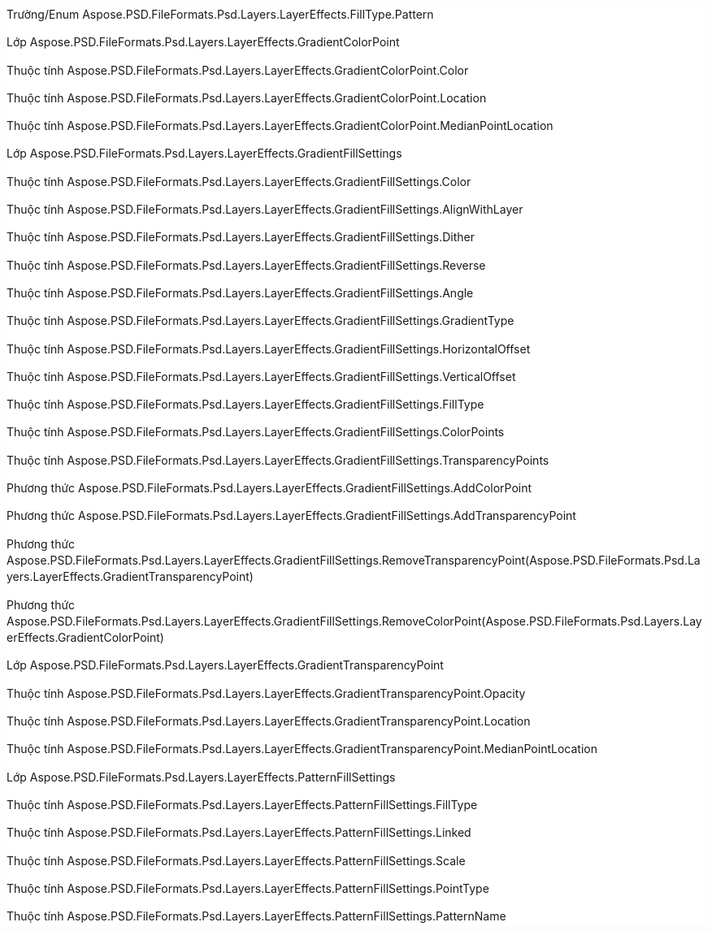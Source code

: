 Trường/Enum Aspose.PSD.FileFormats.Psd.Layers.LayerEffects.FillType.Pattern

Lớp Aspose.PSD.FileFormats.Psd.Layers.LayerEffects.GradientColorPoint

Thuộc tính Aspose.PSD.FileFormats.Psd.Layers.LayerEffects.GradientColorPoint.Color

Thuộc tính Aspose.PSD.FileFormats.Psd.Layers.LayerEffects.GradientColorPoint.Location

Thuộc tính Aspose.PSD.FileFormats.Psd.Layers.LayerEffects.GradientColorPoint.MedianPointLocation

Lớp Aspose.PSD.FileFormats.Psd.Layers.LayerEffects.GradientFillSettings

Thuộc tính Aspose.PSD.FileFormats.Psd.Layers.LayerEffects.GradientFillSettings.Color

Thuộc tính Aspose.PSD.FileFormats.Psd.Layers.LayerEffects.GradientFillSettings.AlignWithLayer

Thuộc tính Aspose.PSD.FileFormats.Psd.Layers.LayerEffects.GradientFillSettings.Dither

Thuộc tính Aspose.PSD.FileFormats.Psd.Layers.LayerEffects.GradientFillSettings.Reverse

Thuộc tính Aspose.PSD.FileFormats.Psd.Layers.LayerEffects.GradientFillSettings.Angle

Thuộc tính Aspose.PSD.FileFormats.Psd.Layers.LayerEffects.GradientFillSettings.GradientType

Thuộc tính Aspose.PSD.FileFormats.Psd.Layers.LayerEffects.GradientFillSettings.HorizontalOffset

Thuộc tính Aspose.PSD.FileFormats.Psd.Layers.LayerEffects.GradientFillSettings.VerticalOffset

Thuộc tính Aspose.PSD.FileFormats.Psd.Layers.LayerEffects.GradientFillSettings.FillType

Thuộc tính Aspose.PSD.FileFormats.Psd.Layers.LayerEffects.GradientFillSettings.ColorPoints

Thuộc tính Aspose.PSD.FileFormats.Psd.Layers.LayerEffects.GradientFillSettings.TransparencyPoints

Phương thức Aspose.PSD.FileFormats.Psd.Layers.LayerEffects.GradientFillSettings.AddColorPoint

Phương thức Aspose.PSD.FileFormats.Psd.Layers.LayerEffects.GradientFillSettings.AddTransparencyPoint

Phương thức Aspose.PSD.FileFormats.Psd.Layers.LayerEffects.GradientFillSettings.RemoveTransparencyPoint(Aspose.PSD.FileFormats.Psd.Layers.LayerEffects.GradientTransparencyPoint)

Phương thức Aspose.PSD.FileFormats.Psd.Layers.LayerEffects.GradientFillSettings.RemoveColorPoint(Aspose.PSD.FileFormats.Psd.Layers.LayerEffects.GradientColorPoint)

Lớp Aspose.PSD.FileFormats.Psd.Layers.LayerEffects.GradientTransparencyPoint

Thuộc tính Aspose.PSD.FileFormats.Psd.Layers.LayerEffects.GradientTransparencyPoint.Opacity

Thuộc tính Aspose.PSD.FileFormats.Psd.Layers.LayerEffects.GradientTransparencyPoint.Location

Thuộc tính Aspose.PSD.FileFormats.Psd.Layers.LayerEffects.GradientTransparencyPoint.MedianPointLocation

Lớp Aspose.PSD.FileFormats.Psd.Layers.LayerEffects.PatternFillSettings

Thuộc tính Aspose.PSD.FileFormats.Psd.Layers.LayerEffects.PatternFillSettings.FillType

Thuộc tính Aspose.PSD.FileFormats.Psd.Layers.LayerEffects.PatternFillSettings.Linked

Thuộc tính Aspose.PSD.FileFormats.Psd.Layers.LayerEffects.PatternFillSettings.Scale

Thuộc tính Aspose.PSD.FileFormats.Psd.Layers.LayerEffects.PatternFillSettings.PointType

Thuộc tính Aspose.PSD.FileFormats.Psd.Layers.LayerEffects.PatternFillSettings.PatternName
